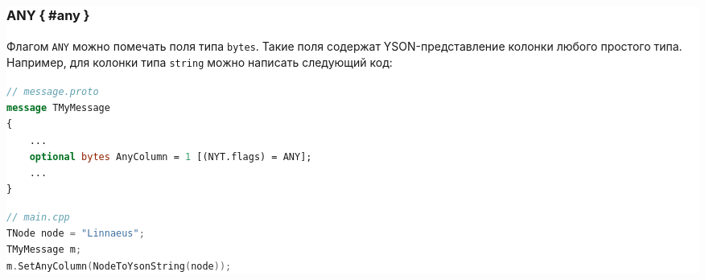 ### ANY { #any }

Флагом `ANY` можно помечать поля типа `bytes`. Такие поля содержат YSON-представление колонки любого простого типа.
Например, для колонки типа `string` можно написать следующий код:

```protobuf
// message.proto
message TMyMessage
{
    ...
    optional bytes AnyColumn = 1 [(NYT.flags) = ANY];
    ...
}
```

```c++
// main.cpp
TNode node = "Linnaeus";
TMyMessage m;
m.SetAnyColumn(NodeToYsonString(node));
```
